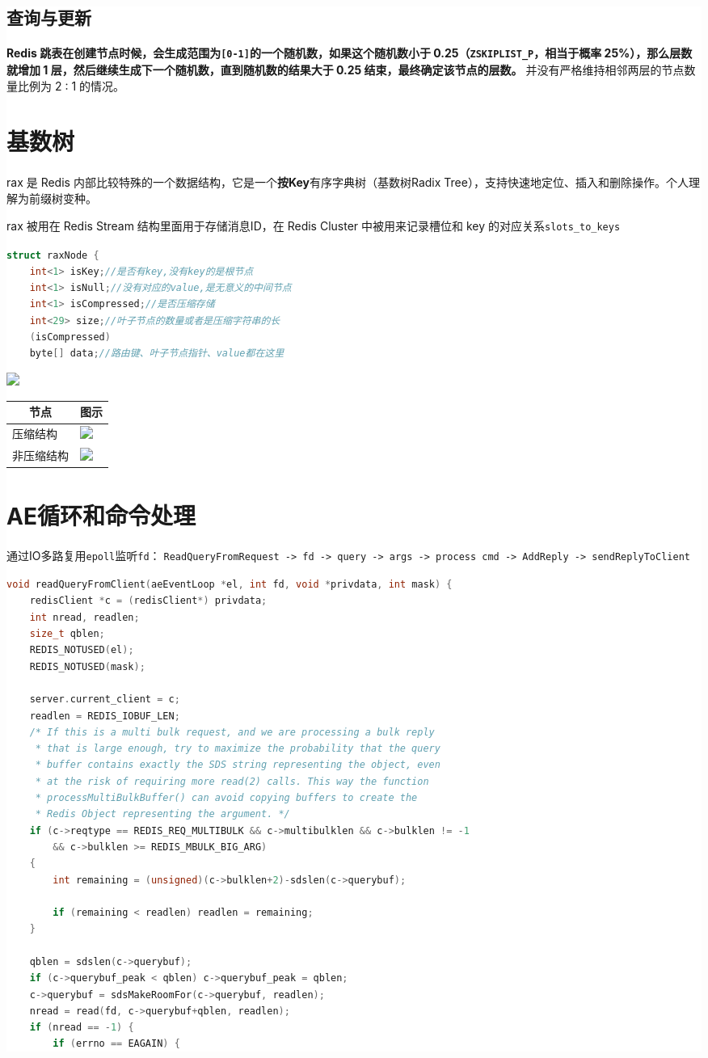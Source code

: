 ## 查询与更新

**Redis 跳表在创建节点时候，会生成范围为`[0-1]`的一个随机数，如果这个随机数小于 0.25（`ZSKIPLIST_P`，相当于概率 25%），那么层数就增加 1 层，然后继续生成下一个随机数，直到随机数的结果大于 0.25 结束，最终确定该节点的层数。** 并没有严格维持相邻两层的节点数量比例为 2 : 1 的情况。

# 基数树
rax 是 Redis 内部比较特殊的一个数据结构，它是一个**按Key**有序字典树（基数树Radix Tree），支持快速地定位、插入和删除操作。个人理解为前缀树变种。

rax 被用在 Redis Stream 结构里面用于存储消息ID，在 Redis Cluster 中被用来记录槽位和 key 的对应关系`slots_to_keys`

```c
struct raxNode {
	int<1> isKey;//是否有key,没有key的是根节点
	int<1> isNull;//没有对应的value,是无意义的中间节点
	int<1> isCompressed;//是否压缩存储
	int<29> size;//叶子节点的数量或者是压缩字符串的长
	(isCompressed)
	byte[] data;//路由键、叶子节点指针、value都在这里
```

![](http://img.070077.xyz/20221226003730.png)

| 节点     | 图示 |
| -------- | ---- |
| 压缩结构 |  ![](http://img.070077.xyz/20221226003817.png)
| 非压缩结构         |  ![](http://img.070077.xyz/20221226003831.png)

# AE循环和命令处理

通过IO多路复用`epoll`监听`fd`：
`ReadQueryFromRequest -> fd -> query -> args -> process cmd -> AddReply -> sendReplyToClient`

```c
void readQueryFromClient(aeEventLoop *el, int fd, void *privdata, int mask) {
    redisClient *c = (redisClient*) privdata;
    int nread, readlen;
    size_t qblen;
    REDIS_NOTUSED(el);
    REDIS_NOTUSED(mask);

    server.current_client = c;
    readlen = REDIS_IOBUF_LEN;
    /* If this is a multi bulk request, and we are processing a bulk reply
     * that is large enough, try to maximize the probability that the query
     * buffer contains exactly the SDS string representing the object, even
     * at the risk of requiring more read(2) calls. This way the function
     * processMultiBulkBuffer() can avoid copying buffers to create the
     * Redis Object representing the argument. */
    if (c->reqtype == REDIS_REQ_MULTIBULK && c->multibulklen && c->bulklen != -1
        && c->bulklen >= REDIS_MBULK_BIG_ARG)
    {
        int remaining = (unsigned)(c->bulklen+2)-sdslen(c->querybuf);

        if (remaining < readlen) readlen = remaining;
    }

    qblen = sdslen(c->querybuf);
    if (c->querybuf_peak < qblen) c->querybuf_peak = qblen;
    c->querybuf = sdsMakeRoomFor(c->querybuf, readlen);
    nread = read(fd, c->querybuf+qblen, readlen);
    if (nread == -1) {
        if (errno == EAGAIN) {
```